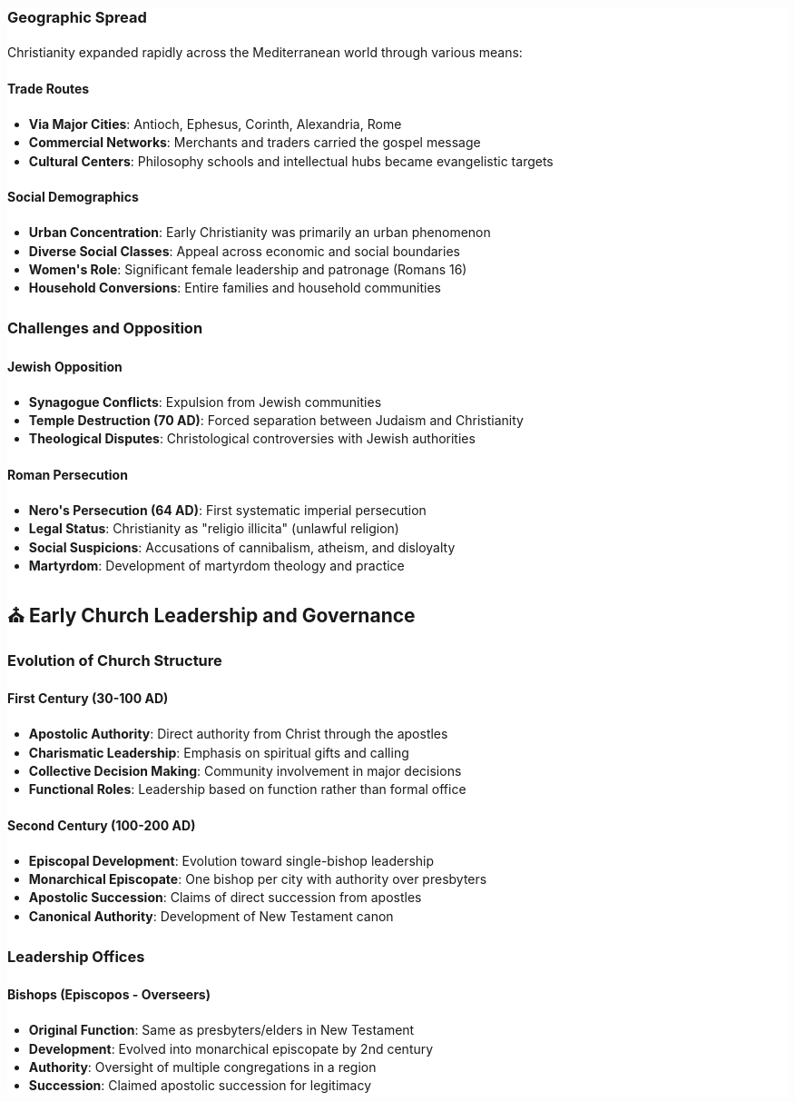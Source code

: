 ### Geographic Spread
Christianity expanded rapidly across the Mediterranean world through various means:

#### Trade Routes
- **Via Major Cities**: Antioch, Ephesus, Corinth, Alexandria, Rome
- **Commercial Networks**: Merchants and traders carried the gospel message
- **Cultural Centers**: Philosophy schools and intellectual hubs became evangelistic targets

#### Social Demographics
- **Urban Concentration**: Early Christianity was primarily an urban phenomenon
- **Diverse Social Classes**: Appeal across economic and social boundaries
- **Women's Role**: Significant female leadership and patronage (Romans 16)
- **Household Conversions**: Entire families and household communities

### Challenges and Opposition

#### Jewish Opposition
- **Synagogue Conflicts**: Expulsion from Jewish communities
- **Temple Destruction (70 AD)**: Forced separation between Judaism and Christianity
- **Theological Disputes**: Christological controversies with Jewish authorities

#### Roman Persecution
- **Nero's Persecution (64 AD)**: First systematic imperial persecution
- **Legal Status**: Christianity as "religio illicita" (unlawful religion)
- **Social Suspicions**: Accusations of cannibalism, atheism, and disloyalty
- **Martyrdom**: Development of martyrdom theology and practice

## ⛪ Early Church Leadership and Governance

### Evolution of Church Structure

#### First Century (30-100 AD)
- **Apostolic Authority**: Direct authority from Christ through the apostles
- **Charismatic Leadership**: Emphasis on spiritual gifts and calling
- **Collective Decision Making**: Community involvement in major decisions
- **Functional Roles**: Leadership based on function rather than formal office

#### Second Century (100-200 AD)
- **Episcopal Development**: Evolution toward single-bishop leadership
- **Monarchical Episcopate**: One bishop per city with authority over presbyters
- **Apostolic Succession**: Claims of direct succession from apostles
- **Canonical Authority**: Development of New Testament canon

### Leadership Offices

#### Bishops (Episcopos - Overseers)
- **Original Function**: Same as presbyters/elders in New Testament
- **Development**: Evolved into monarchical episcopate by 2nd century
- **Authority**: Oversight of multiple congregations in a region
- **Succession**: Claimed apostolic succession for legitimacy

